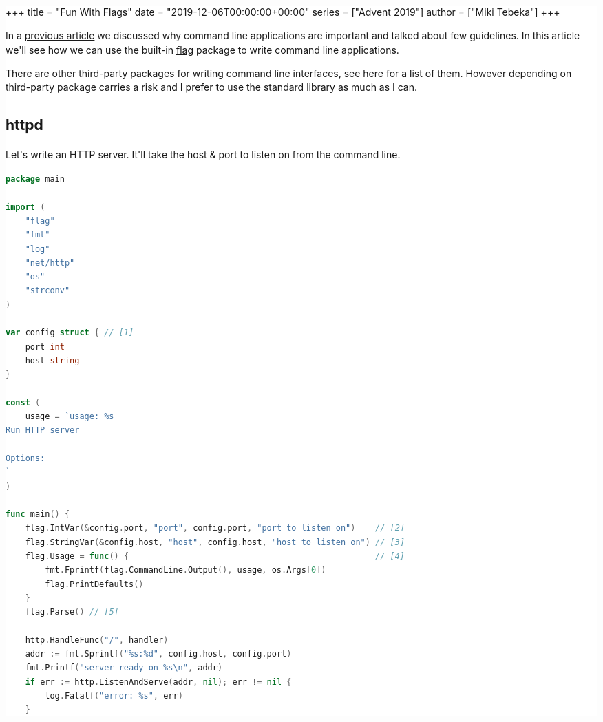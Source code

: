 +++
title = "Fun With Flags"
date = "2019-12-06T00:00:00+00:00"
series = ["Advent 2019"]
author = ["Miki Tebeka"]
+++

In a [previous article](https://blog.gopheracademy.com/advent-2019/cmdline/) we discussed why command line applications are
important and talked about few guidelines. In this article we'll see how we can
use the built-in [flag](https://golang.org/pkg/flag/) package to write command
line applications.

There are other third-party packages for writing command line interfaces, see
[here](https://github.com/avelino/awesome-go#command-line) for a list of them.
However depending on third-party package [carries a
risk](https://research.swtch.com/deps) and I prefer to use the standard library
as much as I can.

## httpd

Let's write an HTTP server. It'll take the host & port to listen on from the
command line.

```go
package main

import (
	"flag"
	"fmt"
	"log"
	"net/http"
	"os"
	"strconv"
)

var config struct { // [1]
	port int
	host string
}

const (
	usage = `usage: %s
Run HTTP server

Options:
`
)

func main() {
	flag.IntVar(&config.port, "port", config.port, "port to listen on")    // [2]
	flag.StringVar(&config.host, "host", config.host, "host to listen on") // [3]
	flag.Usage = func() {                                                  // [4]
		fmt.Fprintf(flag.CommandLine.Output(), usage, os.Args[0])
		flag.PrintDefaults()
	}
	flag.Parse() // [5]

	http.HandleFunc("/", handler)
	addr := fmt.Sprintf("%s:%d", config.host, config.port)
	fmt.Printf("server ready on %s\n", addr)
	if err := http.ListenAndServe(addr, nil); err != nil {
		log.Fatalf("error: %s", err)
	}

```